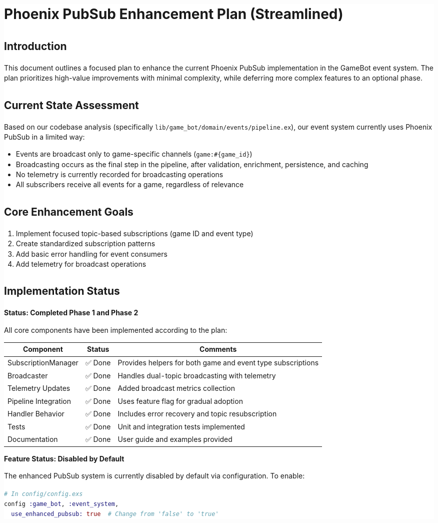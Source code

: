 # Phoenix PubSub Enhancement Plan (Streamlined)

## Introduction

This document outlines a focused plan to enhance the current Phoenix PubSub implementation in the GameBot event system. The plan prioritizes high-value improvements with minimal complexity, while deferring more complex features to an optional phase.

## Current State Assessment

Based on our codebase analysis (specifically `lib/game_bot/domain/events/pipeline.ex`), our event system currently uses Phoenix PubSub in a limited way:

- Events are broadcast only to game-specific channels (`game:#{game_id}`)
- Broadcasting occurs as the final step in the pipeline, after validation, enrichment, persistence, and caching
- No telemetry is currently recorded for broadcasting operations
- All subscribers receive all events for a game, regardless of relevance

## Core Enhancement Goals

1. Implement focused topic-based subscriptions (game ID and event type)
2. Create standardized subscription patterns
3. Add basic error handling for event consumers
4. Add telemetry for broadcast operations

## Implementation Status

**Status: Completed Phase 1 and Phase 2**

All core components have been implemented according to the plan:

| Component | Status | Comments |
|-----------|--------|----------|
| SubscriptionManager | ✅ Done | Provides helpers for both game and event type subscriptions |
| Broadcaster | ✅ Done | Handles dual-topic broadcasting with telemetry |
| Telemetry Updates | ✅ Done | Added broadcast metrics collection |
| Pipeline Integration | ✅ Done | Uses feature flag for gradual adoption |
| Handler Behavior | ✅ Done | Includes error recovery and topic resubscription |
| Tests | ✅ Done | Unit and integration tests implemented |
| Documentation | ✅ Done | User guide and examples provided |

**Feature Status: Disabled by Default**

The enhanced PubSub system is currently disabled by default via configuration. To enable:

```elixir
# In config/config.exs
config :game_bot, :event_system,
  use_enhanced_pubsub: true  # Change from 'false' to 'true'
```
